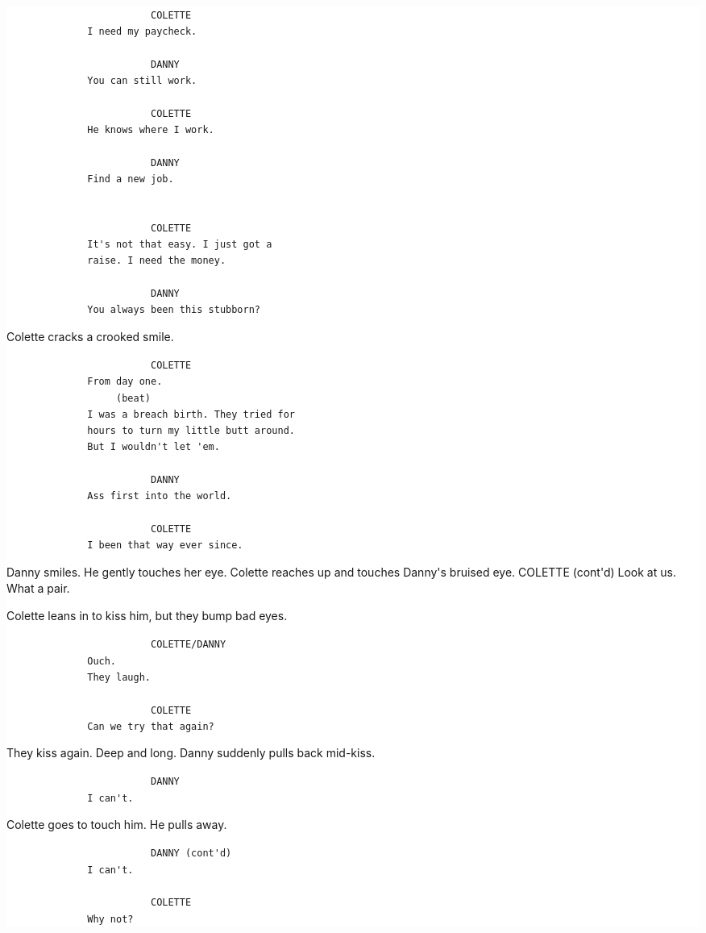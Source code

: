                              COLETTE
                  I need my paycheck.

                             DANNY
                  You can still work.

                             COLETTE
                  He knows where I work.

                             DANNY
                  Find a new job.


                             COLETTE
                  It's not that easy. I just got a
                  raise. I need the money.

                             DANNY
                  You always been this stubborn?

Colette cracks a crooked smile.

                             COLETTE
                  From day one.
                       (beat)
                  I was a breach birth. They tried for
                  hours to turn my little butt around.
                  But I wouldn't let 'em.

                             DANNY
                  Ass first into the world.

                             COLETTE
                  I been that way ever since.

Danny smiles.  He gently touches her eye.  Colette reaches up and 
touches Danny's bruised eye.
                             COLETTE (cont'd)
                  Look at us.  What a pair.

Colette leans in to kiss him, but they bump bad eyes.

                             COLETTE/DANNY
                  Ouch.
                  They laugh.

                             COLETTE
                  Can we try that again?

They kiss again.  Deep and long.  Danny suddenly pulls back mid-kiss.

                             DANNY
                  I can't.

Colette goes to touch him. He pulls away.

                             DANNY (cont'd)
                  I can't.

                             COLETTE
                  Why not?
